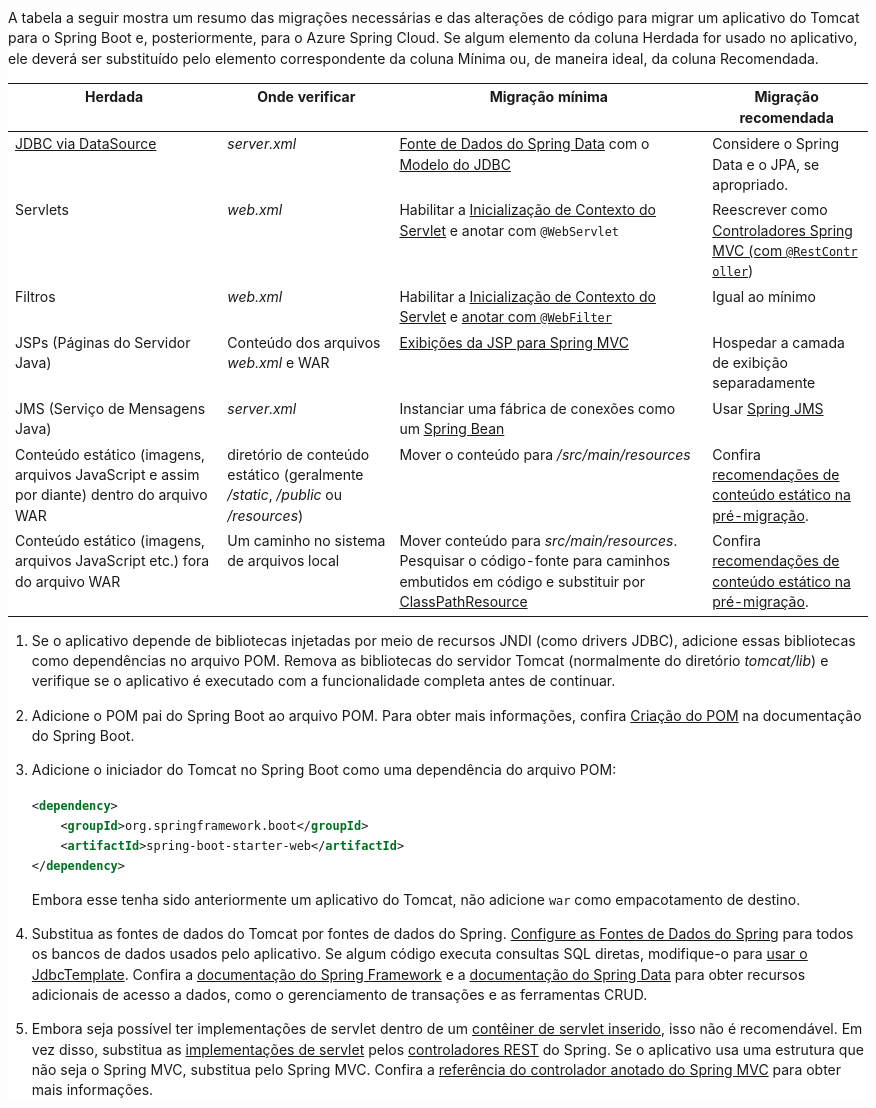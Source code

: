 A tabela a seguir mostra um resumo das migrações necessárias e das alterações de código para migrar um aplicativo do Tomcat para o Spring Boot e, posteriormente, para o Azure Spring Cloud. Se algum elemento da coluna Herdada for usado no aplicativo, ele deverá ser substituído pelo elemento correspondente da coluna Mínima ou, de maneira ideal, da coluna Recomendada.

|Herdada | Onde verificar |Migração mínima |Migração recomendada|
|---|---|---|---|
|[JDBC via DataSource](https://docs.oracle.com/javase/tutorial/jdbc/basics/connecting.html)|*server.xml*|[Fonte de Dados do Spring Data](https://docs.spring.io/spring-boot/docs/current/reference/html/spring-boot-features.html#boot-features-sql) com o [Modelo do JDBC](https://docs.spring.io/spring-boot/docs/current/reference/html/spring-boot-features.html#boot-features-using-jdbc-template)|Considere o Spring Data e o JPA, se apropriado.|
|Servlets |*web.xml*|Habilitar a [Inicialização de Contexto do Servlet](https://docs.spring.io/spring-boot/docs/current-SNAPSHOT/reference/html/spring-boot-features.html#boot-features-embedded-container-context-initializer) e anotar com `@WebServlet`|Reescrever como [Controladores Spring MVC (com `@RestController`](https://spring.io/guides/gs/rest-service/#_create_a_resource_controller))
|Filtros |*web.xml*| Habilitar a [Inicialização de Contexto do Servlet](https://docs.spring.io/spring-boot/docs/current-SNAPSHOT/reference/html/spring-boot-features.html#boot-features-embedded-container-context-initializer) e [anotar com `@WebFilter`](https://docs.oracle.com/javaee/7/api/javax/servlet/annotation/WebFilter.html) |Igual ao mínimo|
|JSPs (Páginas do Servidor Java)|Conteúdo dos arquivos *web.xml* e WAR|[Exibições da JSP para Spring MVC](https://docs.spring.io/spring/docs/current/spring-framework-reference/web.html#mvc-view-jsp)|Hospedar a camada de exibição separadamente|
|JMS (Serviço de Mensagens Java)|*server.xml*|Instanciar uma fábrica de conexões como um [Spring Bean](https://docs.spring.io/spring-boot/docs/current/reference/html/using-spring-boot.html#using-boot-spring-beans-and-dependency-injection)|Usar [Spring JMS](https://docs.spring.io/spring-framework/docs/current/spring-framework-reference/integration.html#jms-using)
|Conteúdo estático (imagens, arquivos JavaScript e assim por diante) dentro do arquivo WAR|diretório de conteúdo estático (geralmente */static*, */public* ou */resources*)|Mover o conteúdo para */src/main/resources*|Confira [recomendações de conteúdo estático na pré-migração](#read-only-static-content).
|Conteúdo estático (imagens, arquivos JavaScript etc.) fora do arquivo WAR|Um caminho no sistema de arquivos local|Mover conteúdo para *src/main/resources*. Pesquisar o código-fonte para caminhos embutidos em código e substituir por [ClassPathResource](https://docs.spring.io/spring-framework/docs/current/javadoc-api/org/springframework/core/io/ClassPathResource.html) |Confira [recomendações de conteúdo estático na pré-migração](#read-only-static-content).

1. Se o aplicativo depende de bibliotecas injetadas por meio de recursos JNDI (como drivers JDBC), adicione essas bibliotecas como dependências no arquivo POM. Remova as bibliotecas do servidor Tomcat (normalmente do diretório *tomcat/lib*) e verifique se o aplicativo é executado com a funcionalidade completa antes de continuar.

1. Adicione o POM pai do Spring Boot ao arquivo POM. Para obter mais informações, confira [Criação do POM](https://docs.spring.io/spring-boot/docs/current/reference/htmlsingle/#getting-started-first-application-pom) na documentação do Spring Boot.

1. Adicione o iniciador do Tomcat no Spring Boot como uma dependência do arquivo POM:

    ```xml
    <dependency>
        <groupId>org.springframework.boot</groupId>
        <artifactId>spring-boot-starter-web</artifactId>
    </dependency>
    ```

    Embora esse tenha sido anteriormente um aplicativo do Tomcat, não adicione `war` como empacotamento de destino.

1. Substitua as fontes de dados do Tomcat por fontes de dados do Spring. [Configure as Fontes de Dados do Spring](https://docs.spring.io/spring-boot/docs/current/reference/html/howto.html#howto-configure-a-datasource) para todos os bancos de dados usados pelo aplicativo. Se algum código executa consultas SQL diretas, modifique-o para [usar o JdbcTemplate](https://docs.spring.io/spring-boot/docs/current/reference/html/spring-boot-features.html#boot-features-using-jdbc-template). Confira a [documentação do Spring Framework](https://docs.spring.io/spring/docs/current/spring-framework-reference/data-access.html#jdbc) e a [documentação do Spring Data](https://docs.spring.io/spring-data/jdbc/docs/current/reference/html/#reference) para obter recursos adicionais de acesso a dados, como o gerenciamento de transações e as ferramentas CRUD.

1. Embora seja possível ter implementações de servlet dentro de um [contêiner de servlet inserido](https://docs.spring.io/spring-boot/docs/current-SNAPSHOT/reference/html/spring-boot-features.html#boot-features-embedded-container), isso não é recomendável. Em vez disso, substitua as [implementações de servlet](https://docs.oracle.com/javaee/7/api/javax/servlet/http/HttpServletRequest.html) pelos [controladores REST](https://spring.io/guides/gs/rest-service/#_create_a_resource_controller) do Spring. Se o aplicativo usa uma estrutura que não seja o Spring MVC, substitua pelo Spring MVC. Confira a [referência do controlador anotado do Spring MVC](https://docs.spring.io/spring-framework/docs/current/spring-framework-reference/web.html#mvc-controller) para obter mais informações.
